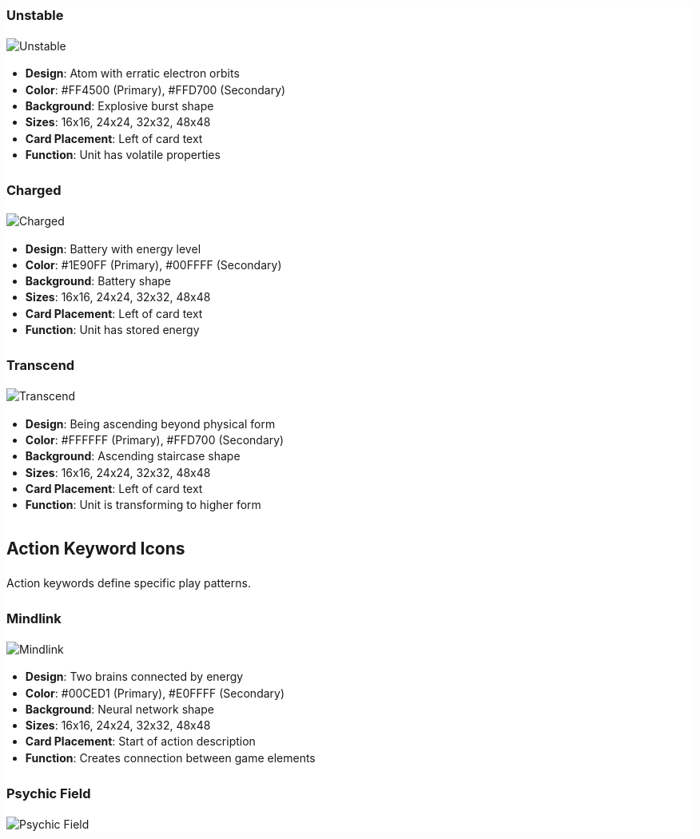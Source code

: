 ### Unstable

![Unstable](../assets/icons/keywords/unstable.svg)

- **Design**: Atom with erratic electron orbits
- **Color**: #FF4500 (Primary), #FFD700 (Secondary)
- **Background**: Explosive burst shape
- **Sizes**: 16x16, 24x24, 32x32, 48x48
- **Card Placement**: Left of card text
- **Function**: Unit has volatile properties

### Charged

![Charged](../assets/icons/keywords/charged.svg)

- **Design**: Battery with energy level
- **Color**: #1E90FF (Primary), #00FFFF (Secondary)
- **Background**: Battery shape
- **Sizes**: 16x16, 24x24, 32x32, 48x48
- **Card Placement**: Left of card text
- **Function**: Unit has stored energy

### Transcend

![Transcend](../assets/icons/keywords/transcend.svg)

- **Design**: Being ascending beyond physical form
- **Color**: #FFFFFF (Primary), #FFD700 (Secondary)
- **Background**: Ascending staircase shape
- **Sizes**: 16x16, 24x24, 32x32, 48x48
- **Card Placement**: Left of card text
- **Function**: Unit is transforming to higher form

## Action Keyword Icons

Action keywords define specific play patterns.

### Mindlink

![Mindlink](../assets/icons/keywords/mindlink.svg)

- **Design**: Two brains connected by energy
- **Color**: #00CED1 (Primary), #E0FFFF (Secondary)
- **Background**: Neural network shape
- **Sizes**: 16x16, 24x24, 32x32, 48x48
- **Card Placement**: Start of action description
- **Function**: Creates connection between game elements

### Psychic Field

![Psychic Field](../assets/icons/keywords/psychic_field.svg)

